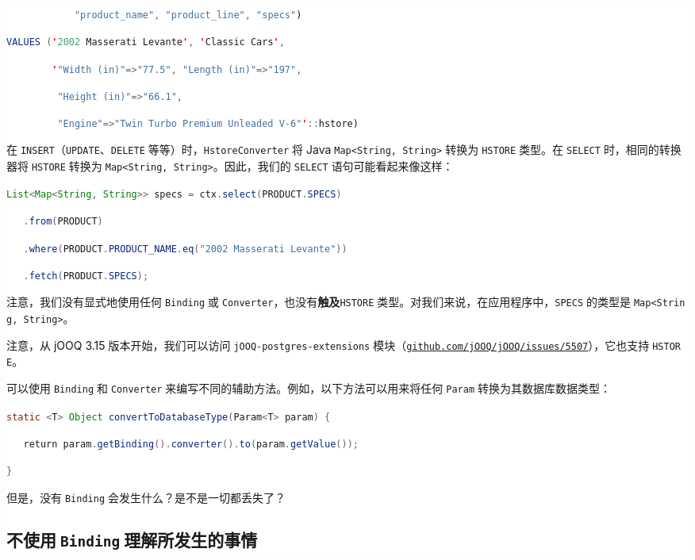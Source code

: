 ```java
            "product_name", "product_line", "specs")
```

```java
VALUES ('2002 Masserati Levante', 'Classic Cars', 
```

```java
        '"Width (in)"=>"77.5", "Length (in)"=>"197", 
```

```java
         "Height (in)"=>"66.1", 
```

```java
         "Engine"=>"Twin Turbo Premium Unleaded V-6"'::hstore)
```

在 `INSERT`（`UPDATE`、`DELETE` 等等）时，`HstoreConverter` 将 Java `Map<String, String>` 转换为 `HSTORE` 类型。在 `SELECT` 时，相同的转换器将 `HSTORE` 转换为 `Map<String, String>`。因此，我们的 `SELECT` 语句可能看起来像这样：

```java
List<Map<String, String>> specs = ctx.select(PRODUCT.SPECS)
```

```java
   .from(PRODUCT)
```

```java
   .where(PRODUCT.PRODUCT_NAME.eq("2002 Masserati Levante"))
```

```java
   .fetch(PRODUCT.SPECS);
```

注意，我们没有显式地使用任何 `Binding` 或 `Converter`，也没有**触及**`HSTORE` 类型。对我们来说，在应用程序中，`SPECS` 的类型是 `Map<String, String>`。

注意，从 jOOQ 3.15 版本开始，我们可以访问 `jOOQ-postgres-extensions` 模块（[`github.com/jOOQ/jOOQ/issues/5507`](https://github.com/jOOQ/jOOQ/issues/5507)），它也支持 `HSTORE`。

可以使用 `Binding` 和 `Converter` 来编写不同的辅助方法。例如，以下方法可以用来将任何 `Param` 转换为其数据库数据类型：

```java
static <T> Object convertToDatabaseType(Param<T> param) {
```

```java
   return param.getBinding().converter().to(param.getValue());
```

```java
}
```

但是，没有 `Binding` 会发生什么？是不是一切都丢失了？

## 不使用 `Binding` 理解所发生的事情
